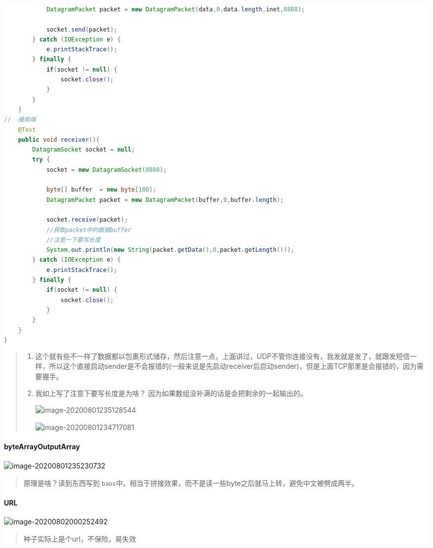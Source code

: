 ```java
            DatagramPacket packet = new DatagramPacket(data,0,data.length,inet,8888);

            socket.send(packet);
        } catch (IOException e) {
            e.printStackTrace();
        } finally {
            if(socket != null) {
                socket.close();
            }
        }
    }
//  接收端
    @Test
    public void receiver(){
        DatagramSocket socket = null;
        try {
            socket = new DatagramSocket(8888);

            byte[] buffer  = new byte[100];
            DatagramPacket packet = new DatagramPacket(buffer,0,buffer.length);

            socket.receive(packet);
            //获取packet中的数据buffer
            //注意一下要写长度
            System.out.println(new String(packet.getData(),0,packet.getLength()));
        } catch (IOException e) {
            e.printStackTrace();
        } finally {
            if(socket != null) {
                socket.close();
            }
        }
    }
}
```

> 1. 这个就有些不一样了数据都以包裹形式储存，然后注意一点，上面讲过，UDP不管你连接没有，我发就是发了，就跟发短信一样，所以这个直接启动sender是不会报错的(一般来说是先启动receiver后启动sender)，但是上面TCP那里是会报错的，因为需要握手。
>
> 2. 我如上写了注意下要写长度是为啥？ 因为如果数组没补满的话是会把剩余的一起输出的。
>
>    ![image-20200801235128544](C:\Users\zbr\AppData\Roaming\Typora\typora-user-images\image-20200801235128544.png)
>
>    ![image-20200801234717081](C:\Users\zbr\AppData\Roaming\Typora\typora-user-images\image-20200801234717081.png)

#### byteArrayOutputArray

![image-20200801235230732](C:\Users\zbr\AppData\Roaming\Typora\typora-user-images\image-20200801235230732.png)

> 原理是啥？读到东西写到 `baos`中，相当于拼接效果，而不是读一些byte之后就马上转，避免中文被劈成两半。

#### URL

![image-20200802000252492](C:\Users\zbr\AppData\Roaming\Typora\typora-user-images\image-20200802000252492.png)

> 种子实际上是个url，不保险，易失效
